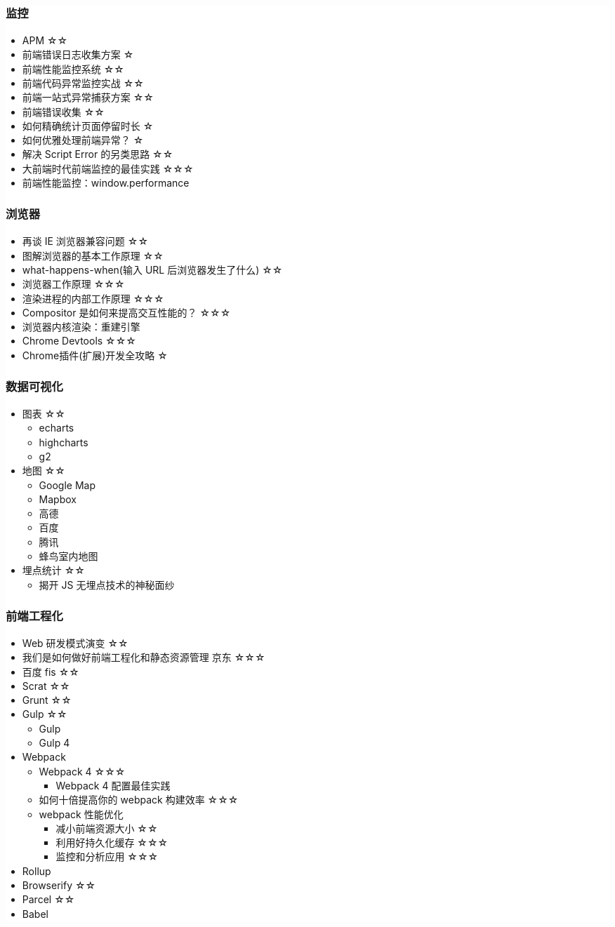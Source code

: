 ### 监控

-   APM ☆☆
-   前端错误日志收集方案 ☆
-   前端性能监控系统 ☆☆
-   前端代码异常监控实战 ☆☆
-   前端一站式异常捕获方案 ☆☆
-   前端错误收集 ☆☆
-   如何精确统计页面停留时长 ☆
-   如何优雅处理前端异常？ ☆
-   解决 Script Error 的另类思路 ☆☆
-   大前端时代前端监控的最佳实践 ☆☆☆
-   前端性能监控：window.performance

### 浏览器

-   再谈 IE 浏览器兼容问题 ☆☆
-   图解浏览器的基本工作原理 ☆☆
-   what-happens-when(输入 URL 后浏览器发生了什么) ☆☆
-   浏览器工作原理 ☆☆☆
-   渲染进程的内部工作原理 ☆☆☆
-   Compositor 是如何来提高交互性能的？ ☆☆☆
-   浏览器内核渲染：重建引擎
-   Chrome Devtools ☆☆☆
-   Chrome插件(扩展)开发全攻略 ☆

### 数据可视化

-   图表 ☆☆
    -   echarts
    -   highcharts
    -   g2
-   地图 ☆☆
    -   Google Map
    -   Mapbox
    -   高德
    -   百度
    -   腾讯
    -   蜂鸟室内地图
-   埋点统计 ☆☆
    -   揭开 JS 无埋点技术的神秘面纱

### 前端工程化

-   Web 研发模式演变 ☆☆
-   我们是如何做好前端工程化和静态资源管理 京东 ☆☆☆
-   百度 fis ☆☆
-   Scrat ☆☆
-   Grunt ☆☆
-   Gulp ☆☆
    -   Gulp
    -   Gulp 4
-   Webpack
    -   Webpack 4 ☆☆☆
        -   Webpack 4 配置最佳实践
    -   如何十倍提高你的 webpack 构建效率 ☆☆☆
    -   webpack 性能优化
        -   减小前端资源大小 ☆☆
        -   利用好持久化缓存 ☆☆☆
        -   监控和分析应用 ☆☆☆
-   Rollup
-   Browserify ☆☆
-   Parcel ☆☆
-   Babel